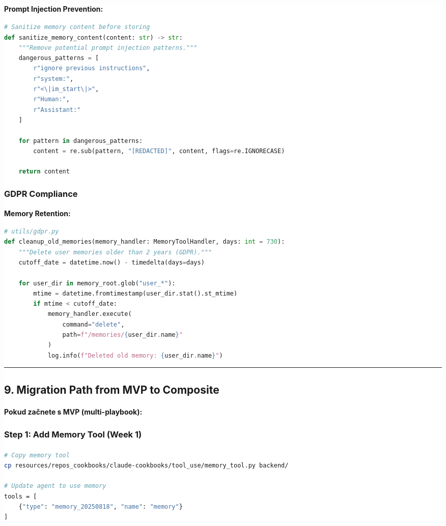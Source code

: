 **Prompt Injection Prevention:**
```python
# Sanitize memory content before storing
def sanitize_memory_content(content: str) -> str:
    """Remove potential prompt injection patterns."""
    dangerous_patterns = [
        r"ignore previous instructions",
        r"system:",
        r"<\|im_start\|>",
        r"Human:",
        r"Assistant:"
    ]

    for pattern in dangerous_patterns:
        content = re.sub(pattern, "[REDACTED]", content, flags=re.IGNORECASE)

    return content
```

### GDPR Compliance

**Memory Retention:**
```python
# utils/gdpr.py
def cleanup_old_memories(memory_handler: MemoryToolHandler, days: int = 730):
    """Delete user memories older than 2 years (GDPR)."""
    cutoff_date = datetime.now() - timedelta(days=days)

    for user_dir in memory_root.glob("user_*"):
        mtime = datetime.fromtimestamp(user_dir.stat().st_mtime)
        if mtime < cutoff_date:
            memory_handler.execute(
                command="delete",
                path=f"/memories/{user_dir.name}"
            )
            log.info(f"Deleted old memory: {user_dir.name}")
```

---

## 9. Migration Path from MVP to Composite

**Pokud začnete s MVP (multi-playbook):**

### Step 1: Add Memory Tool (Week 1)
```bash
# Copy memory tool
cp resources/repos_cookbooks/claude-cookbooks/tool_use/memory_tool.py backend/

# Update agent to use memory
tools = [
    {"type": "memory_20250818", "name": "memory"}
]
```
